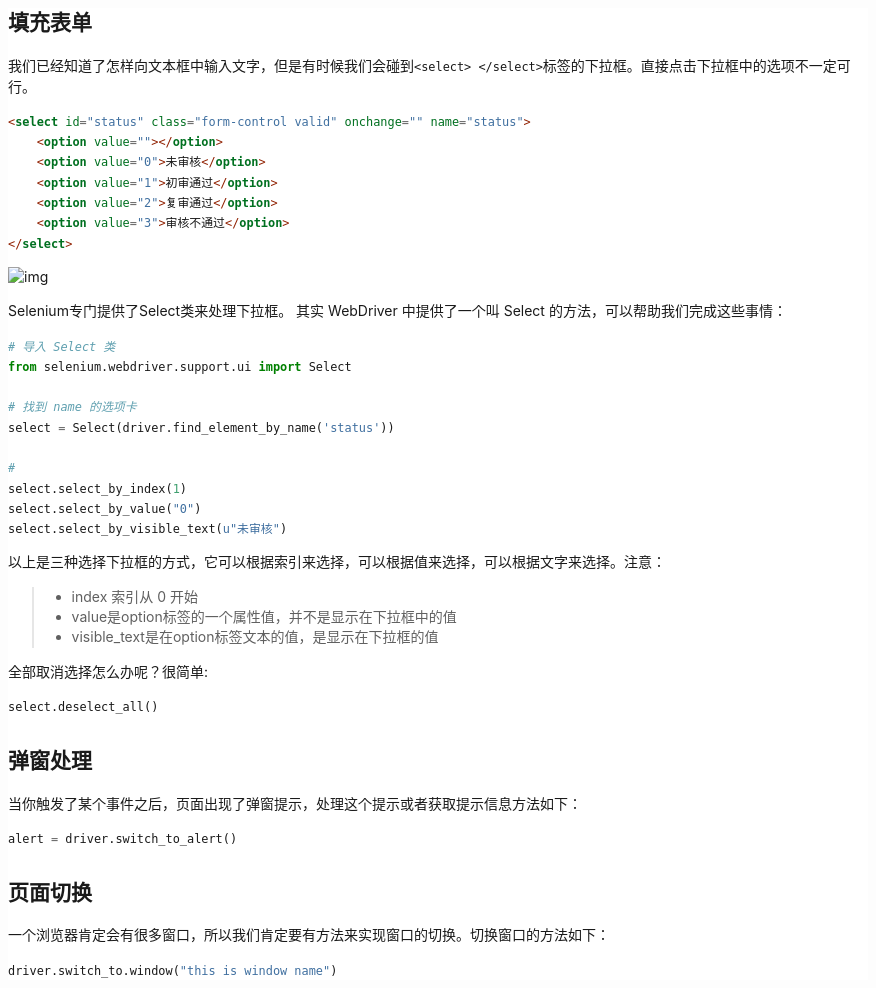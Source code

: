 ## 填充表单

我们已经知道了怎样向文本框中输入文字，但是有时候我们会碰到`<select> </select>`标签的下拉框。直接点击下拉框中的选项不一定可行。

```html
<select id="status" class="form-control valid" onchange="" name="status">
    <option value=""></option>
    <option value="0">未审核</option>
    <option value="1">初审通过</option>
    <option value="2">复审通过</option>
    <option value="3">审核不通过</option>
</select>
```

![img](../image/support.ui.select.png)

Selenium专门提供了Select类来处理下拉框。 其实 WebDriver 中提供了一个叫 Select 的方法，可以帮助我们完成这些事情：

```python
# 导入 Select 类
from selenium.webdriver.support.ui import Select

# 找到 name 的选项卡
select = Select(driver.find_element_by_name('status'))

# 
select.select_by_index(1)
select.select_by_value("0")
select.select_by_visible_text(u"未审核")
```

以上是三种选择下拉框的方式，它可以根据索引来选择，可以根据值来选择，可以根据文字来选择。注意：

> - index 索引从 0 开始
> - value是option标签的一个属性值，并不是显示在下拉框中的值
> - visible_text是在option标签文本的值，是显示在下拉框的值

全部取消选择怎么办呢？很简单:

```python
select.deselect_all()
```

## 弹窗处理

当你触发了某个事件之后，页面出现了弹窗提示，处理这个提示或者获取提示信息方法如下：

```python
alert = driver.switch_to_alert()
```

## 页面切换

一个浏览器肯定会有很多窗口，所以我们肯定要有方法来实现窗口的切换。切换窗口的方法如下：

```python
driver.switch_to.window("this is window name")
```
